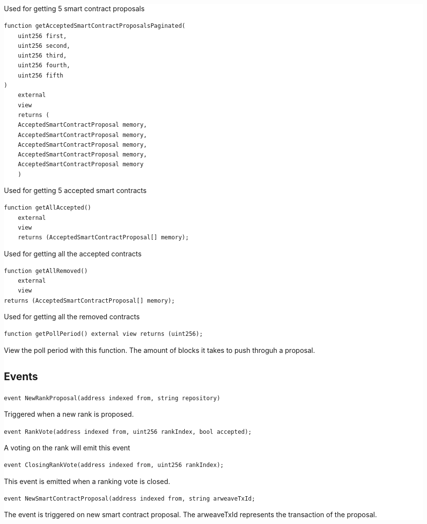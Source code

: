 Used for getting 5 smart contract proposals

    function getAcceptedSmartContractProposalsPaginated(
    	uint256 first,
    	uint256 second,
    	uint256 third,
    	uint256 fourth,
    	uint256 fifth
    )
    	external
    	view
    	returns (
    	AcceptedSmartContractProposal memory,
    	AcceptedSmartContractProposal memory,
    	AcceptedSmartContractProposal memory,
    	AcceptedSmartContractProposal memory,
    	AcceptedSmartContractProposal memory
    	)

Used for getting 5 accepted smart contracts

    function getAllAccepted()
    	external
    	view
    	returns (AcceptedSmartContractProposal[] memory);

Used for getting all the accepted contracts

    function getAllRemoved()
        external
        view
    returns (AcceptedSmartContractProposal[] memory);

Used for getting all the removed contracts

    function getPollPeriod() external view returns (uint256);

View the poll period with this function. The amount of blocks it takes to push throguh a proposal.

## Events

    event NewRankProposal(address indexed from, string repository)

Triggered when a new rank is proposed.

    event RankVote(address indexed from, uint256 rankIndex, bool accepted);

A voting on the rank will emit this event

    event ClosingRankVote(address indexed from, uint256 rankIndex);

This event is emitted when a ranking vote is closed.

    event NewSmartContractProposal(address indexed from, string arweaveTxId;

The event is triggered on new smart contract proposal. The arweaveTxId represents the transaction of the proposal.
